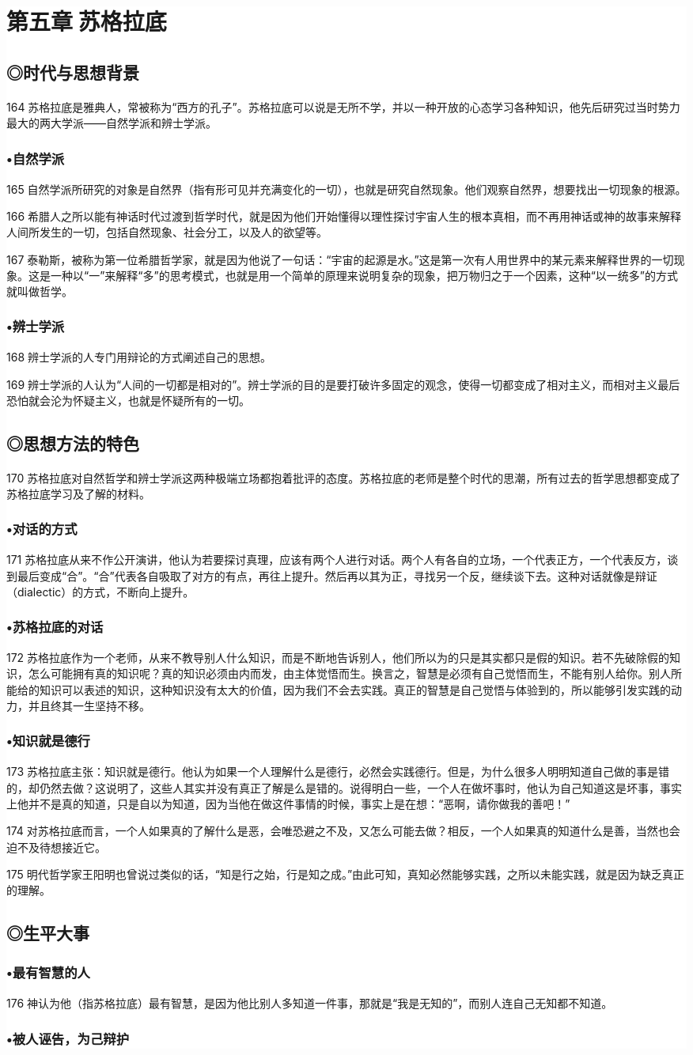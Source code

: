 # 第五章    苏格拉底

## ◎时代与思想背景

164 苏格拉底是雅典人，常被称为“西方的孔子”。苏格拉底可以说是无所不学，并以一种开放的心态学习各种知识，他先后研究过当时势力最大的两大学派——自然学派和辨士学派。

### •自然学派

165 自然学派所研究的对象是自然界（指有形可见并充满变化的一切），也就是研究自然现象。他们观察自然界，想要找出一切现象的根源。

166 希腊人之所以能有神话时代过渡到哲学时代，就是因为他们开始懂得以理性探讨宇宙人生的根本真相，而不再用神话或神的故事来解释人间所发生的一切，包括自然现象、社会分工，以及人的欲望等。

167 泰勒斯，被称为第一位希腊哲学家，就是因为他说了一句话：“宇宙的起源是水。”这是第一次有人用世界中的某元素来解释世界的一切现象。这是一种以“一”来解释“多”的思考模式，也就是用一个简单的原理来说明复杂的现象，把万物归之于一个因素，这种“以一统多”的方式就叫做哲学。

### •辨士学派

168 辨士学派的人专门用辩论的方式阐述自己的思想。

169 辨士学派的人认为“人间的一切都是相对的”。辨士学派的目的是要打破许多固定的观念，使得一切都变成了相对主义，而相对主义最后恐怕就会沦为怀疑主义，也就是怀疑所有的一切。

## ◎思想方法的特色

170 苏格拉底对自然哲学和辨士学派这两种极端立场都抱着批评的态度。苏格拉底的老师是整个时代的思潮，所有过去的哲学思想都变成了苏格拉底学习及了解的材料。

### •对话的方式

171 苏格拉底从来不作公开演讲，他认为若要探讨真理，应该有两个人进行对话。两个人有各自的立场，一个代表正方，一个代表反方，谈到最后变成“合”。“合”代表各自吸取了对方的有点，再往上提升。然后再以其为正，寻找另一个反，继续谈下去。这种对话就像是辩证（dialectic）的方式，不断向上提升。

### •苏格拉底的对话

172 苏格拉底作为一个老师，从来不教导别人什么知识，而是不断地告诉别人，他们所以为的只是其实都只是假的知识。若不先破除假的知识，怎么可能拥有真的知识呢？真的知识必须由内而发，由主体觉悟而生。换言之，智慧是必须有自己觉悟而生，不能有别人给你。别人所能给的知识可以表述的知识，这种知识没有太大的价值，因为我们不会去实践。真正的智慧是自己觉悟与体验到的，所以能够引发实践的动力，并且终其一生坚持不移。

### •知识就是德行

173 苏格拉底主张：知识就是德行。他认为如果一个人理解什么是德行，必然会实践德行。但是，为什么很多人明明知道自己做的事是错的，却仍然去做？这说明了，这些人其实并没有真正了解是么是错的。说得明白一些，一个人在做坏事时，他认为自己知道这是坏事，事实上他并不是真的知道，只是自以为知道，因为当他在做这件事情的时候，事实上是在想：“恶啊，请你做我的善吧！”

174 对苏格拉底而言，一个人如果真的了解什么是恶，会唯恐避之不及，又怎么可能去做？相反，一个人如果真的知道什么是善，当然也会迫不及待想接近它。

175 明代哲学家王阳明也曾说过类似的话，“知是行之始，行是知之成。”由此可知，真知必然能够实践，之所以未能实践，就是因为缺乏真正的理解。

## ◎生平大事

### •最有智慧的人

176 神认为他（指苏格拉底）最有智慧，是因为他比别人多知道一件事，那就是“我是无知的”，而别人连自己无知都不知道。

### •被人诬告，为己辩护
